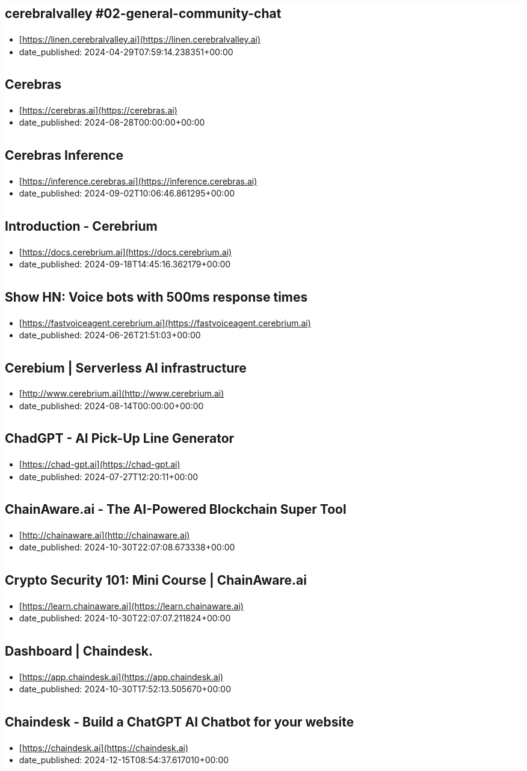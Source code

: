  ## cerebralvalley #02-general-community-chat
 - [https://linen.cerebralvalley.ai](https://linen.cerebralvalley.ai)
 - date_published: 2024-04-29T07:59:14.238351+00:00

 ## Cerebras
 - [https://cerebras.ai](https://cerebras.ai)
 - date_published: 2024-08-28T00:00:00+00:00

 ## Cerebras Inference
 - [https://inference.cerebras.ai](https://inference.cerebras.ai)
 - date_published: 2024-09-02T10:06:46.861295+00:00

 ## Introduction - Cerebrium
 - [https://docs.cerebrium.ai](https://docs.cerebrium.ai)
 - date_published: 2024-09-18T14:45:16.362179+00:00

 ## Show HN: Voice bots with 500ms response times
 - [https://fastvoiceagent.cerebrium.ai](https://fastvoiceagent.cerebrium.ai)
 - date_published: 2024-06-26T21:51:03+00:00

 ## Cerebium | Serverless AI infrastructure
 - [http://www.cerebrium.ai](http://www.cerebrium.ai)
 - date_published: 2024-08-14T00:00:00+00:00

 ## ChadGPT - AI Pick-Up Line Generator
 - [https://chad-gpt.ai](https://chad-gpt.ai)
 - date_published: 2024-07-27T12:20:11+00:00

 ## ChainAware.ai - The AI-Powered Blockchain Super Tool
 - [http://chainaware.ai](http://chainaware.ai)
 - date_published: 2024-10-30T22:07:08.673338+00:00

 ## Crypto Security 101: Mini Course | ChainAware.ai
 - [https://learn.chainaware.ai](https://learn.chainaware.ai)
 - date_published: 2024-10-30T22:07:07.211824+00:00

 ## Dashboard | Chaindesk.
 - [https://app.chaindesk.ai](https://app.chaindesk.ai)
 - date_published: 2024-10-30T17:52:13.505670+00:00

 ## Chaindesk - Build a ChatGPT AI Chatbot for your website
 - [https://chaindesk.ai](https://chaindesk.ai)
 - date_published: 2024-12-15T08:54:37.617010+00:00
